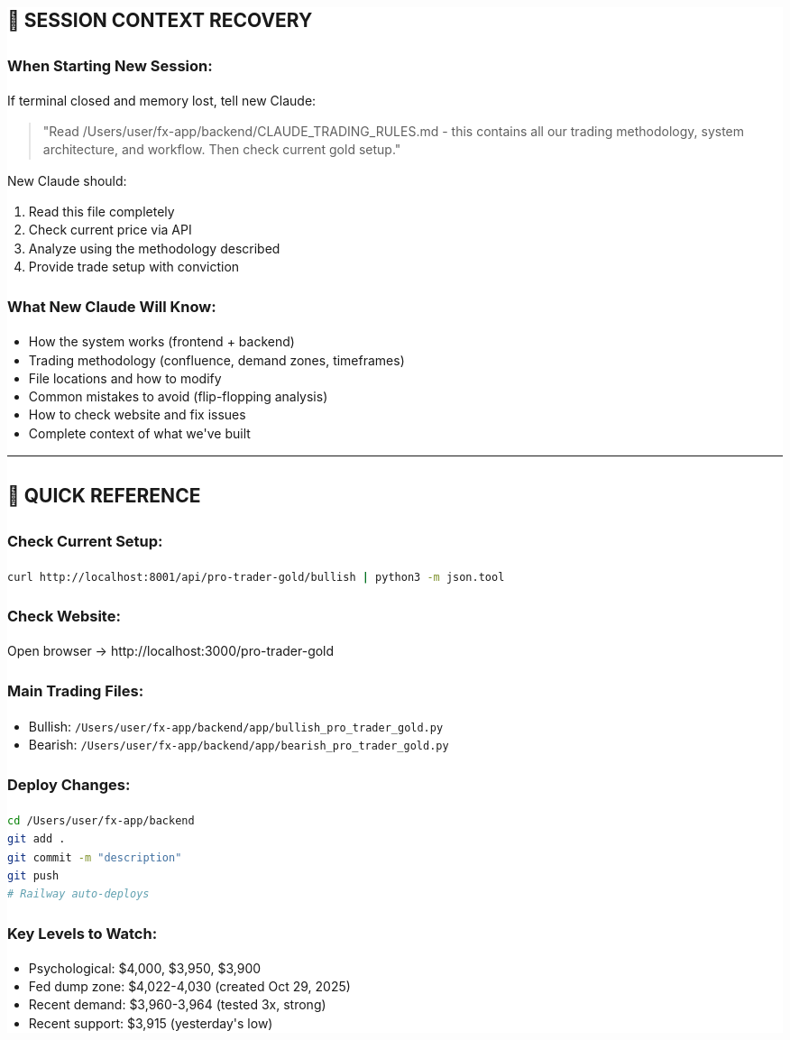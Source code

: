 
## 🚨 SESSION CONTEXT RECOVERY

### **When Starting New Session:**

If terminal closed and memory lost, tell new Claude:

> "Read /Users/user/fx-app/backend/CLAUDE_TRADING_RULES.md - this contains all our trading methodology, system architecture, and workflow. Then check current gold setup."

New Claude should:
1. Read this file completely
2. Check current price via API
3. Analyze using the methodology described
4. Provide trade setup with conviction

### **What New Claude Will Know:**
- How the system works (frontend + backend)
- Trading methodology (confluence, demand zones, timeframes)
- File locations and how to modify
- Common mistakes to avoid (flip-flopping analysis)
- How to check website and fix issues
- Complete context of what we've built

---

## 📝 QUICK REFERENCE

### **Check Current Setup:**
```bash
curl http://localhost:8001/api/pro-trader-gold/bullish | python3 -m json.tool
```

### **Check Website:**
Open browser → http://localhost:3000/pro-trader-gold

### **Main Trading Files:**
- Bullish: `/Users/user/fx-app/backend/app/bullish_pro_trader_gold.py`
- Bearish: `/Users/user/fx-app/backend/app/bearish_pro_trader_gold.py`

### **Deploy Changes:**
```bash
cd /Users/user/fx-app/backend
git add .
git commit -m "description"
git push
# Railway auto-deploys
```

### **Key Levels to Watch:**
- Psychological: $4,000, $3,950, $3,900
- Fed dump zone: $4,022-4,030 (created Oct 29, 2025)
- Recent demand: $3,960-3,964 (tested 3x, strong)
- Recent support: $3,915 (yesterday's low)
